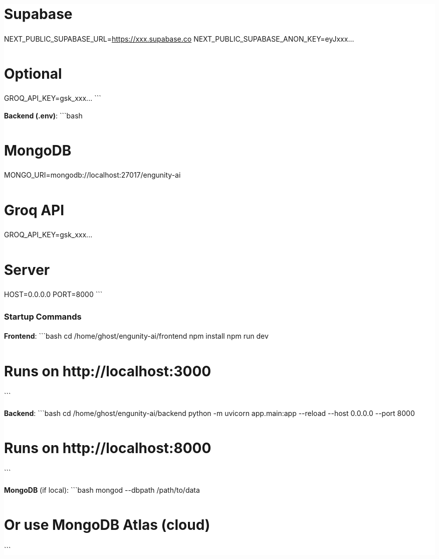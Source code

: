 # Supabase
NEXT_PUBLIC_SUPABASE_URL=https://xxx.supabase.co
NEXT_PUBLIC_SUPABASE_ANON_KEY=eyJxxx...

# Optional
GROQ_API_KEY=gsk_xxx...
\`\`\`

**Backend (.env)**:
\`\`\`bash
# MongoDB
MONGO_URI=mongodb://localhost:27017/engunity-ai

# Groq API
GROQ_API_KEY=gsk_xxx...

# Server
HOST=0.0.0.0
PORT=8000
\`\`\`

### Startup Commands

**Frontend**:
\`\`\`bash
cd /home/ghost/engunity-ai/frontend
npm install
npm run dev
# Runs on http://localhost:3000
\`\`\`

**Backend**:
\`\`\`bash
cd /home/ghost/engunity-ai/backend
python -m uvicorn app.main:app --reload --host 0.0.0.0 --port 8000
# Runs on http://localhost:8000
\`\`\`

**MongoDB** (if local):
\`\`\`bash
mongod --dbpath /path/to/data
# Or use MongoDB Atlas (cloud)
\`\`\`

